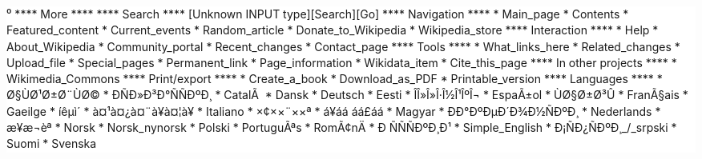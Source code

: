 ⁰
**** More ****
**** Search ****
[Unknown INPUT type][Search][Go]
**** Navigation ****
    * Main_page
    * Contents
    * Featured_content
    * Current_events
    * Random_article
    * Donate_to_Wikipedia
    * Wikipedia_store
**** Interaction ****
    * Help
    * About_Wikipedia
    * Community_portal
    * Recent_changes
    * Contact_page
**** Tools ****
    * What_links_here
    * Related_changes
    * Upload_file
    * Special_pages
    * Permanent_link
    * Page_information
    * Wikidata_item
    * Cite_this_page
**** In other projects ****
    * Wikimedia_Commons
**** Print/export ****
    * Create_a_book
    * Download_as_PDF
    * Printable_version
**** Languages ****
    * Ø§ÙØ¹Ø±Ø¨ÙØ©
    * ÐÑÐ»Ð³Ð°ÑÑÐºÐ¸
    * CatalÃ 
    * Dansk
    * Deutsch
    * Eesti
    * ÎÎ»Î»Î·Î½Î¹ÎºÎ¬
    * EspaÃ±ol
    * ÙØ§Ø±Ø³Û
    * FranÃ§ais
    * Gaeilge
    * íêµ­ì´
    * à¤¹à¤¿à¤¨à¥à¤¦à¥
    * Italiano
    * ×¢××¨××ª
    * á¥áá áá£áá
    * Magyar
    * ÐÐ°ÐºÐµÐ´Ð¾Ð½ÑÐºÐ¸
    * Nederlands
    * æ¥æ¬èª
    * Norsk
    * Norsk_nynorsk
    * Polski
    * PortuguÃªs
    * RomÃ¢nÄ
    * Ð ÑÑÑÐºÐ¸Ð¹
    * Simple_English
    * Ð¡ÑÐ¿ÑÐºÐ¸_/_srpski
    * Suomi
    * Svenska